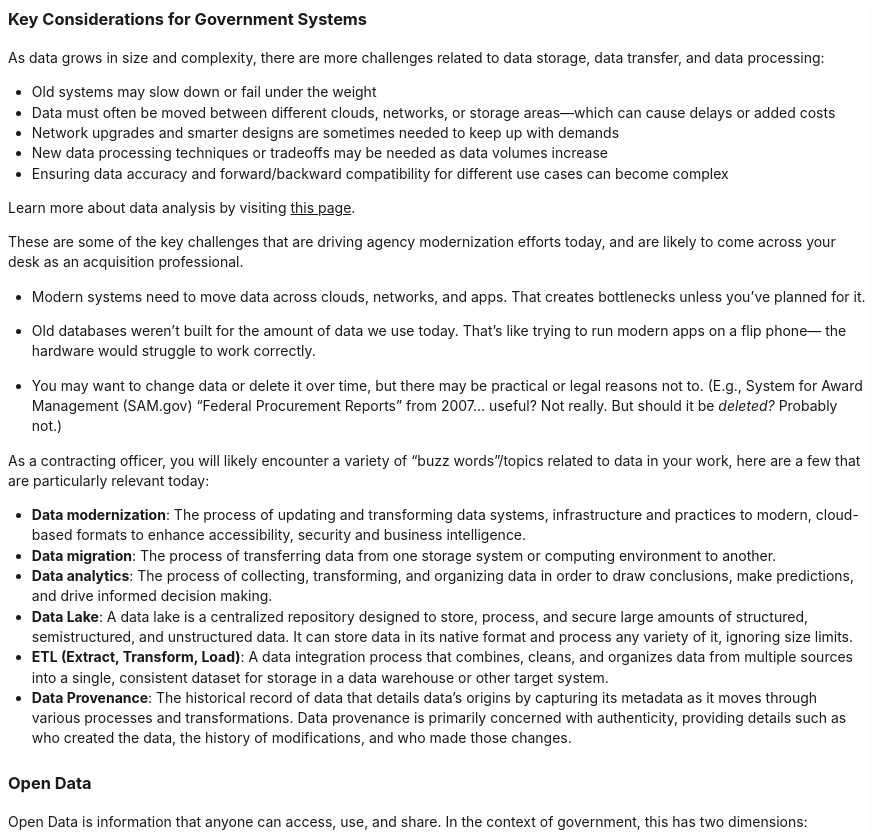 ### Key Considerations for Government Systems

As data grows in size and complexity, there are more challenges related to data storage, data transfer, and data processing:

* Old systems may slow down or fail under the weight  
* Data must often be moved between different clouds, networks, or storage areas—which can cause delays or added costs  
* Network upgrades and smarter designs are sometimes needed to keep up with demands  
* New data processing techniques or tradeoffs may be needed as data volumes increase  
* Ensuring data accuracy and forward/backward compatibility for different use cases can become complex

Learn more about data analysis by visiting [this page](https://www.coursera.org/articles/data-analysis-tools). 

These are some of the key challenges that are driving agency modernization efforts today, and are likely to come across your desk as an acquisition professional. 

* Modern systems need to move data across clouds, networks, and apps. That creates bottlenecks unless you’ve planned for it.

* Old databases weren’t built for the amount of data we use today. That’s like trying to run modern apps on a flip phone— the hardware would struggle to work correctly.

* You may want to change data or delete it over time, but there may be practical or legal reasons not to. (E.g., System for Award Management (SAM.gov) “Federal Procurement Reports” from 2007… useful? Not really. But should it be *deleted?* Probably not.) 

As a contracting officer, you will likely encounter a variety of “buzz words”/topics related to data in your work, here are a few that are particularly relevant today: 

* **Data modernization**: The process of updating and transforming data systems, infrastructure and practices to modern, cloud-based formats to enhance accessibility, security and business intelligence.   
* **Data migration**: The process of transferring data from one storage system or computing environment to another.   
* **Data analytics**: The process of collecting, transforming, and organizing data in order to draw conclusions, make predictions, and drive informed decision making.   
* **Data Lake**: A data lake is a centralized repository designed to store, process, and secure large amounts of structured, semistructured, and unstructured data. It can store data in its native format and process any variety of it, ignoring size limits.  
* **ETL (Extract, Transform, Load)**:  A data integration process that combines, cleans, and organizes data from multiple sources into a single, consistent dataset for storage in a data warehouse or other target system.   
* **Data Provenance**: The historical record of data that details data’s origins by capturing its metadata as it moves through various processes and transformations. Data provenance is primarily concerned with authenticity, providing details such as who created the data, the history of modifications, and who made those changes.


### Open Data

Open Data is information that anyone can access, use, and share. In the context of government, this has two dimensions: 
